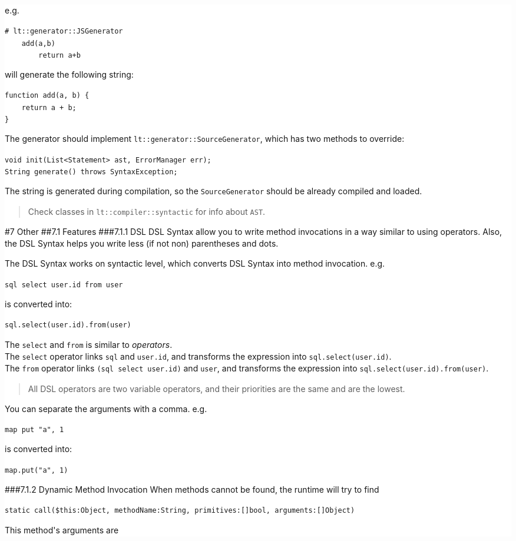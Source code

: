 e.g.

	# lt::generator::JSGenerator
	    add(a,b)
	        return a+b

will generate the following string:

	function add(a, b) {
	    return a + b;
	}

The generator should implement `lt::generator::SourceGenerator`, which has two methods to override:

	void init(List<Statement> ast, ErrorManager err);
	String generate() throws SyntaxException;
	
The string is generated during compilation, so the `SourceGenerator` should be already compiled and loaded.

>Check classes in `lt::compiler::syntactic` for info about `AST`.

#7 Other
##7.1 Features
###7.1.1 DSL
DSL Syntax allow you to write method invocations in a way similar to using operators. Also, the DSL Syntax helps you write less (if not non) parentheses and dots.

The DSL Syntax works on syntactic level, which converts DSL Syntax into method invocation. e.g.

	sql select user.id from user
	
is converted into:

	sql.select(user.id).from(user)
	
The `select` and `from` is similar to _operators_.  
The `select` operator links `sql` and `user.id`, and transforms the expression into `sql.select(user.id)`.  
The `from` operator links `(sql select user.id)` and `user`, and transforms the expression into `sql.select(user.id).from(user)`.

>All DSL operators are two variable operators, and their priorities are the same and are the lowest.

You can separate the arguments with a comma. e.g.

	map put "a", 1
	
is converted into:

	map.put("a", 1)

###7.1.2 Dynamic Method Invocation
When methods cannot be found, the runtime will try to find

	static call($this:Object, methodName:String, primitives:[]bool, arguments:[]Object)
	
This method's arguments are
